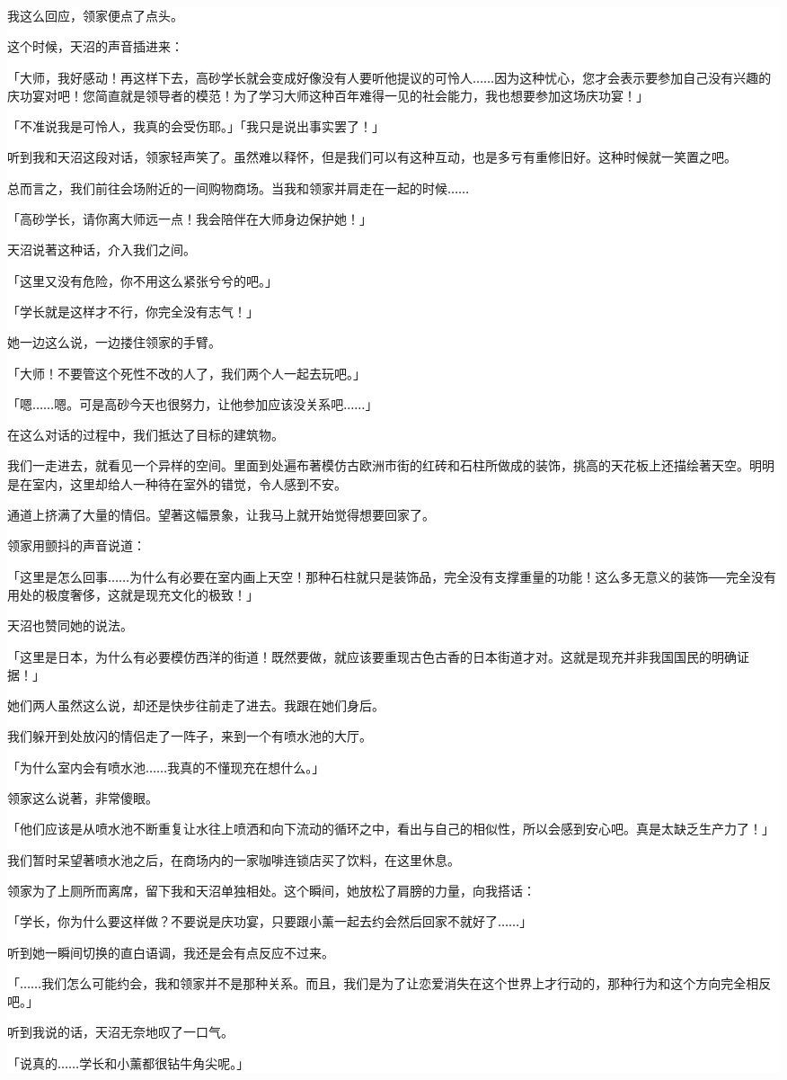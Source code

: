 我这么回应，领家便点了点头。

这个时候，天沼的声音插进来：

「大师，我好感动！再这样下去，高砂学长就会变成好像没有人要听他提议的可怜人……因为这种忧心，您才会表示要参加自己没有兴趣的庆功宴对吧！您简直就是领导者的模范！为了学习大师这种百年难得一见的社会能力，我也想要参加这场庆功宴！」

「不准说我是可怜人，我真的会受伤耶。」「我只是说出事实罢了！」

听到我和天沼这段对话，领家轻声笑了。虽然难以释怀，但是我们可以有这种互动，也是多亏有重修旧好。这种时候就一笑置之吧。

总而言之，我们前往会场附近的一间购物商场。当我和领家并肩走在一起的时候……

「高砂学长，请你离大师远一点！我会陪伴在大师身边保护她！」

天沼说著这种话，介入我们之间。

「这里又没有危险，你不用这么紧张兮兮的吧。」

「学长就是这样才不行，你完全没有志气！」

她一边这么说，一边搂住领家的手臂。

「大师！不要管这个死性不改的人了，我们两个人一起去玩吧。」

「嗯……嗯。可是高砂今天也很努力，让他参加应该没关系吧……」

在这么对话的过程中，我们抵达了目标的建筑物。

我们一走进去，就看见一个异样的空间。里面到处遍布著模仿古欧洲市街的红砖和石柱所做成的装饰，挑高的天花板上还描绘著天空。明明是在室内，这里却给人一种待在室外的错觉，令人感到不安。

通道上挤满了大量的情侣。望著这幅景象，让我马上就开始觉得想要回家了。

领家用颤抖的声音说道：

「这里是怎么回事……为什么有必要在室内画上天空！那种石柱就只是装饰品，完全没有支撑重量的功能！这么多无意义的装饰──完全没有用处的极度奢侈，这就是现充文化的极致！」

天沼也赞同她的说法。

「这里是日本，为什么有必要模仿西洋的街道！既然要做，就应该要重现古色古香的日本街道才对。这就是现充并非我国国民的明确证据！」

她们两人虽然这么说，却还是快步往前走了进去。我跟在她们身后。

我们躲开到处放闪的情侣走了一阵子，来到一个有喷水池的大厅。

「为什么室内会有喷水池……我真的不懂现充在想什么。」

领家这么说著，非常傻眼。

「他们应该是从喷水池不断重复让水往上喷洒和向下流动的循环之中，看出与自己的相似性，所以会感到安心吧。真是太缺乏生产力了！」

我们暂时呆望著喷水池之后，在商场内的一家咖啡连锁店买了饮料，在这里休息。

领家为了上厕所而离席，留下我和天沼单独相处。这个瞬间，她放松了肩膀的力量，向我搭话：

「学长，你为什么要这样做？不要说是庆功宴，只要跟小薰一起去约会然后回家不就好了……」

听到她一瞬间切换的直白语调，我还是会有点反应不过来。

「……我们怎么可能约会，我和领家并不是那种关系。而且，我们是为了让恋爱消失在这个世界上才行动的，那种行为和这个方向完全相反吧。」

听到我说的话，天沼无奈地叹了一口气。

「说真的……学长和小薰都很钻牛角尖呢。」
